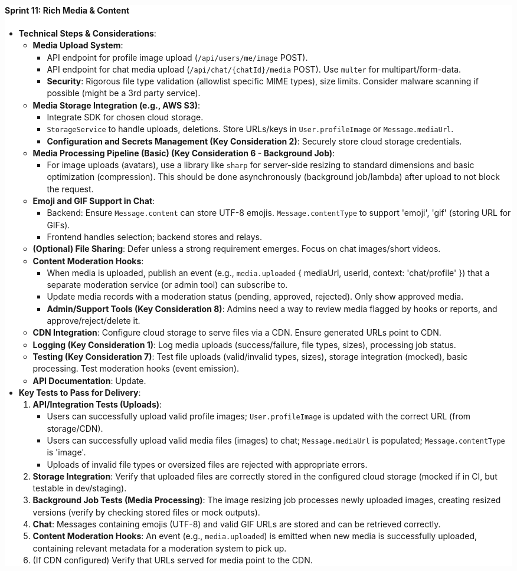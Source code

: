 #### Sprint 11: Rich Media & Content

* **Technical Steps & Considerations**:
    * **Media Upload System**:
        * API endpoint for profile image upload (`/api/users/me/image` POST).
        * API endpoint for chat media upload (`/api/chat/{chatId}/media` POST). Use `multer` for multipart/form-data.
        * **Security**: Rigorous file type validation (allowlist specific MIME types), size limits. Consider malware scanning if possible (might be a 3rd party service).
    * **Media Storage Integration (e.g., AWS S3)**:
        * Integrate SDK for chosen cloud storage.
        * `StorageService` to handle uploads, deletions. Store URLs/keys in `User.profileImage` or `Message.mediaUrl`.
        * **Configuration and Secrets Management (Key Consideration 2)**: Securely store cloud storage credentials.
    * **Media Processing Pipeline (Basic) (Key Consideration 6 - Background Job)**:
        * For image uploads (avatars), use a library like `sharp` for server-side resizing to standard dimensions and basic optimization (compression). This should be done asynchronously (background job/lambda) after upload to not block the request.
    * **Emoji and GIF Support in Chat**:
        * Backend: Ensure `Message.content` can store UTF-8 emojis. `Message.contentType` to support 'emoji', 'gif' (storing URL for GIFs).
        * Frontend handles selection; backend stores and relays.
    * **(Optional) File Sharing**: Defer unless a strong requirement emerges. Focus on chat images/short videos.
    * **Content Moderation Hooks**:
        * When media is uploaded, publish an event (e.g., `media.uploaded` { mediaUrl, userId, context: 'chat/profile' }) that a separate moderation service (or admin tool) can subscribe to.
        * Update media records with a moderation status (pending, approved, rejected). Only show approved media.
        * **Admin/Support Tools (Key Consideration 8)**: Admins need a way to review media flagged by hooks or reports, and approve/reject/delete it.
    * **CDN Integration**: Configure cloud storage to serve files via a CDN. Ensure generated URLs point to CDN.
    * **Logging (Key Consideration 1)**: Log media uploads (success/failure, file types, sizes), processing job status.
    * **Testing (Key Consideration 7)**: Test file uploads (valid/invalid types, sizes), storage integration (mocked), basic processing. Test moderation hooks (event emission).
    * **API Documentation**: Update.
* **Key Tests to Pass for Delivery**:
    1.  **API/Integration Tests (Uploads)**:
        * Users can successfully upload valid profile images; `User.profileImage` is updated with the correct URL (from storage/CDN).
        * Users can successfully upload valid media files (images) to chat; `Message.mediaUrl` is populated; `Message.contentType` is 'image'.
        * Uploads of invalid file types or oversized files are rejected with appropriate errors.
    2.  **Storage Integration**: Verify that uploaded files are correctly stored in the configured cloud storage (mocked if in CI, but testable in dev/staging).
    3.  **Background Job Tests (Media Processing)**: The image resizing job processes newly uploaded images, creating resized versions (verify by checking stored files or mock outputs).
    4.  **Chat**: Messages containing emojis (UTF-8) and valid GIF URLs are stored and can be retrieved correctly.
    5.  **Content Moderation Hooks**: An event (e.g., `media.uploaded`) is emitted when new media is successfully uploaded, containing relevant metadata for a moderation system to pick up.
    6.  (If CDN configured) Verify that URLs served for media point to the CDN.
